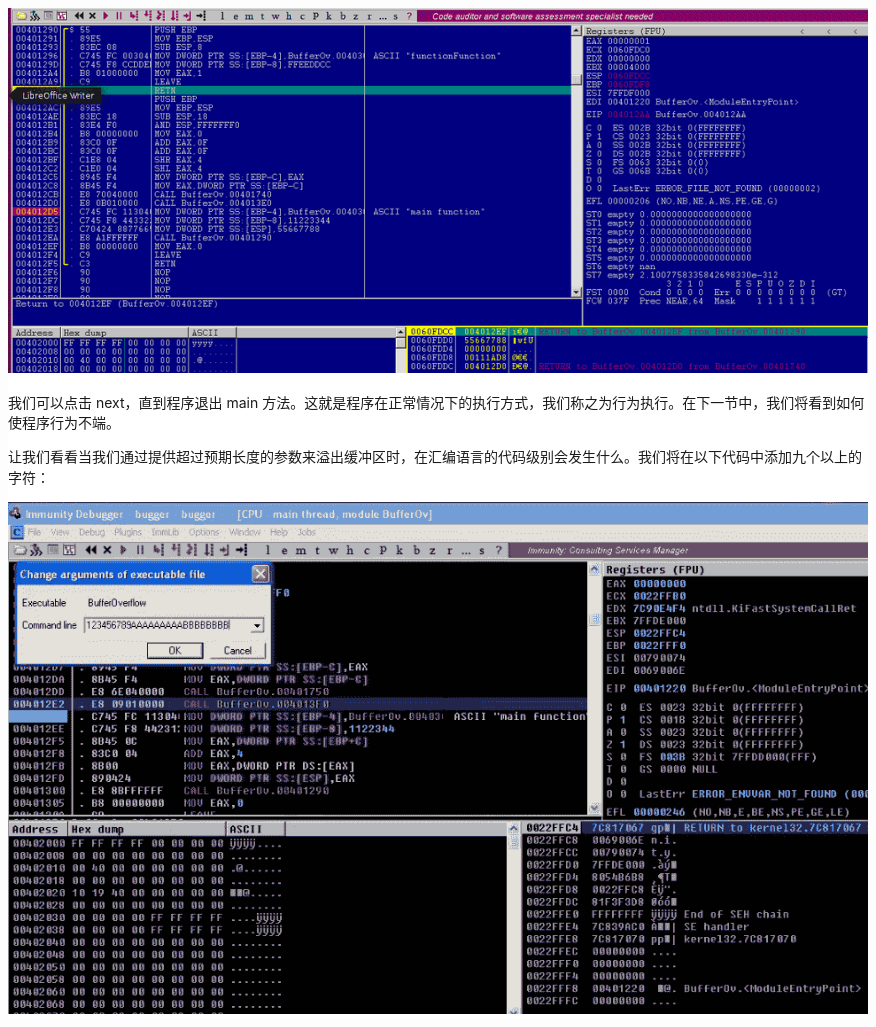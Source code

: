 ![](img/b174c3f3-eb3e-4d45-9b7e-0f3449d97f9f.png)

我们可以点击 next，直到程序退出 main 方法。这就是程序在正常情况下的执行方式，我们称之为行为执行。在下一节中，我们将看到如何使程序行为不端。

让我们看看当我们通过提供超过预期长度的参数来溢出缓冲区时，在汇编语言的代码级别会发生什么。我们将在以下代码中添加九个以上的字符：

![](img/dfb45afc-5ddf-49ca-99f2-a21e634b21e6.png)
